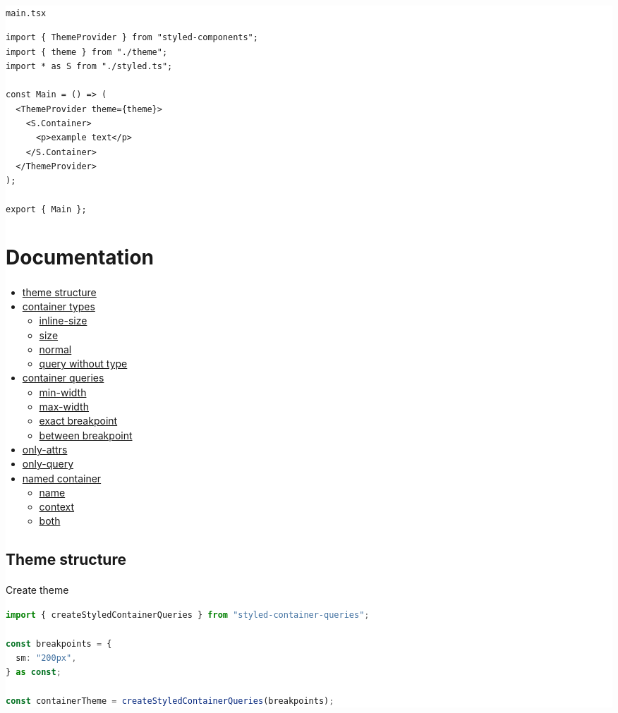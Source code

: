 `main.tsx`

```tsx
import { ThemeProvider } from "styled-components";
import { theme } from "./theme";
import * as S from "./styled.ts";

const Main = () => (
  <ThemeProvider theme={theme}>
    <S.Container>
      <p>example text</p>
    </S.Container>
  </ThemeProvider>
);

export { Main };
```

# Documentation

- [theme structure](#theme-structure)
- [container types](#container-types)
  - [inline-size](#inline-size)
  - [size](#size)
  - [normal](#normal)
  - [query without type](#query-without-type)
- [container queries](#container-queries)
  - [min-width](#min-width)
  - [max-width](#max-width)
  - [exact breakpoint](#exact-breakpoint)
  - [between breakpoint](#between-breakpoint)
- [only-attrs](#only-attrs)
- [only-query](#only-query)
- [named container](#named-container)
  - [name](#container-name)
  - [context](#container-context)
  - [both](#container-name-and-context)

## Theme structure

Create theme

```ts
import { createStyledContainerQueries } from "styled-container-queries";

const breakpoints = {
  sm: "200px",
} as const;

const containerTheme = createStyledContainerQueries(breakpoints);
```
